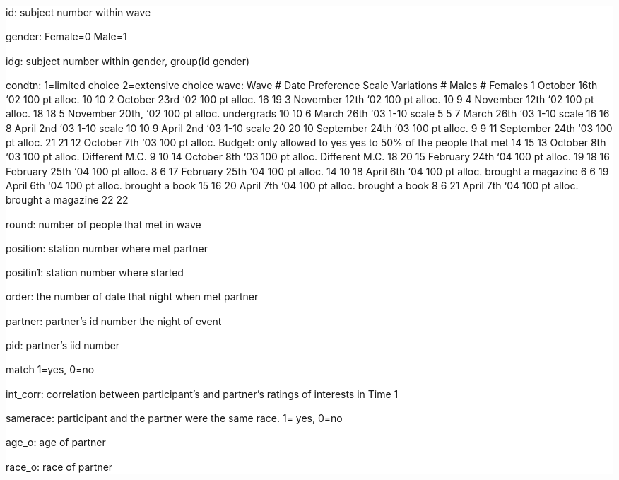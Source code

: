 id: subject number within wave

gender: Female=0
Male=1

idg: subject number within gender, group(id gender)

condtn:
1=limited choice
2=extensive choice
wave:
Wave # Date Preference Scale Variations # Males # Females
1 October 16th ‘02 100 pt alloc. 10 10
2 October 23rd ‘02
100 pt alloc. 16 19
3 November 12th ‘02 100 pt alloc. 10 9
4 November 12th ‘02 100 pt alloc. 18 18
5 November 20th, ‘02 100 pt alloc. undergrads 10 10
6 March 26th ‘03 1-10 scale 5 5
7 March 26th ‘03 1-10 scale 16 16
8 April 2nd ‘03 1-10 scale 10 10
9 April 2nd ‘03 1-10 scale 20 20
10 September 24th ‘03 100 pt alloc. 9 9
11 September 24th ‘03 100 pt alloc. 21 21
12 October 7th ‘03 100 pt alloc. Budget: only allowed to yes yes to 50% of the people that met 14 15
13 October 8th ‘03 100 pt alloc. Different M.C. 9 10
14 October 8th ‘03 100 pt alloc. Different M.C. 18 20
15 February 24th ‘04 100 pt alloc. 19 18
16 February 25th ‘04 100 pt alloc. 8 6
17 February 25th ‘04 100 pt alloc. 14 10
18 April 6th ‘04 100 pt alloc. brought a magazine 6 6
19 April 6th ‘04 100 pt alloc. brought a book 15 16
20 April 7th ‘04 100 pt alloc. brought a book 8 6
21 April 7th ‘04 100 pt alloc. brought a magazine 22 22

round: number of people that met in wave

position: station number where met partner

positin1: station number where started

order: the number of date that night when met partner

partner: partner’s id number the night of event

pid: partner’s iid number

match 1=yes, 0=no

int_corr: correlation between participant’s and partner’s ratings of interests in Time 1

samerace: participant and the partner were the same race. 1= yes, 0=no

age_o: age of partner

race_o: race of partner
